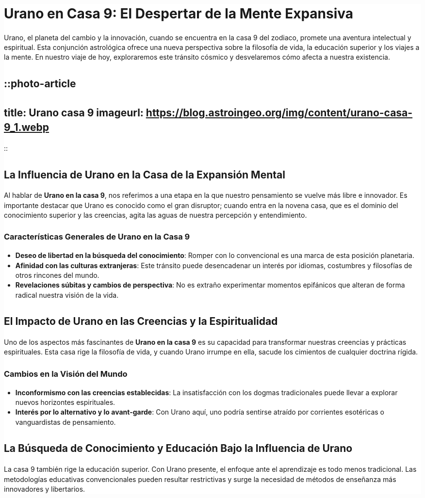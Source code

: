 # Urano en Casa 9: El Despertar de la Mente Expansiva

Urano, el planeta del cambio y la innovación, cuando se encuentra en la casa 9 del zodiaco, promete una aventura intelectual y espiritual. Esta conjunción astrológica ofrece una nueva perspectiva sobre la filosofía de vida, la educación superior y los viajes a la mente. En nuestro viaje de hoy, exploraremos este tránsito cósmico y desvelaremos cómo afecta a nuestra existencia.


::photo-article
---
title: Urano casa 9
imageurl: https://blog.astroingeo.org/img/content/urano-casa-9_1.webp
---
::


## La Influencia de Urano en la Casa de la Expansión Mental

Al hablar de **Urano en la casa 9**, nos referimos a una etapa en la que nuestro pensamiento se vuelve más libre e innovador. Es importante destacar que Urano es conocido como el gran disruptor; cuando entra en la novena casa, que es el dominio del conocimiento superior y las creencias, agita las aguas de nuestra percepción y entendimiento.

### Características Generales de Urano en la Casa 9

- **Deseo de libertad en la búsqueda del conocimiento**: Romper con lo convencional es una marca de esta posición planetaria.
- **Afinidad con las culturas extranjeras**: Este tránsito puede desencadenar un interés por idiomas, costumbres y filosofías de otros rincones del mundo.
- **Revelaciones súbitas y cambios de perspectiva**: No es extraño experimentar momentos epifánicos que alteran de forma radical nuestra visión de la vida.

## El Impacto de Urano en las Creencias y la Espiritualidad

Uno de los aspectos más fascinantes de **Urano en la casa 9** es su capacidad para transformar nuestras creencias y prácticas espirituales. Esta casa rige la filosofía de vida, y cuando Urano irrumpe en ella, sacude los cimientos de cualquier doctrina rígida.

### Cambios en la Visión del Mundo

- **Inconformismo con las creencias establecidas**: La insatisfacción con los dogmas tradicionales puede llevar a explorar nuevos horizontes espirituales.
- **Interés por lo alternativo y lo avant-garde**: Con Urano aquí, uno podría sentirse atraído por corrientes esotéricas o vanguardistas de pensamiento.

## La Búsqueda de Conocimiento y Educación Bajo la Influencia de Urano

La casa 9 también rige la educación superior. Con Urano presente, el enfoque ante el aprendizaje es todo menos tradicional. Las metodologías educativas convencionales pueden resultar restrictivas y surge la necesidad de métodos de enseñanza más innovadores y libertarios.
